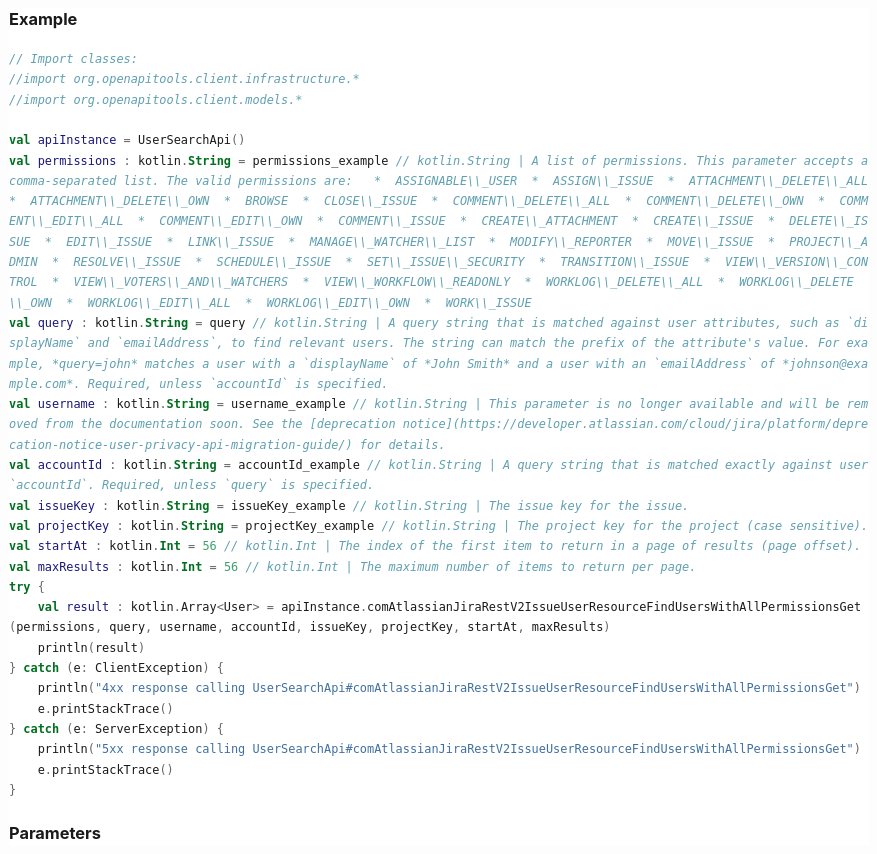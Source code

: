 ### Example
```kotlin
// Import classes:
//import org.openapitools.client.infrastructure.*
//import org.openapitools.client.models.*

val apiInstance = UserSearchApi()
val permissions : kotlin.String = permissions_example // kotlin.String | A list of permissions. This parameter accepts a comma-separated list. The valid permissions are:   *  ASSIGNABLE\\_USER  *  ASSIGN\\_ISSUE  *  ATTACHMENT\\_DELETE\\_ALL  *  ATTACHMENT\\_DELETE\\_OWN  *  BROWSE  *  CLOSE\\_ISSUE  *  COMMENT\\_DELETE\\_ALL  *  COMMENT\\_DELETE\\_OWN  *  COMMENT\\_EDIT\\_ALL  *  COMMENT\\_EDIT\\_OWN  *  COMMENT\\_ISSUE  *  CREATE\\_ATTACHMENT  *  CREATE\\_ISSUE  *  DELETE\\_ISSUE  *  EDIT\\_ISSUE  *  LINK\\_ISSUE  *  MANAGE\\_WATCHER\\_LIST  *  MODIFY\\_REPORTER  *  MOVE\\_ISSUE  *  PROJECT\\_ADMIN  *  RESOLVE\\_ISSUE  *  SCHEDULE\\_ISSUE  *  SET\\_ISSUE\\_SECURITY  *  TRANSITION\\_ISSUE  *  VIEW\\_VERSION\\_CONTROL  *  VIEW\\_VOTERS\\_AND\\_WATCHERS  *  VIEW\\_WORKFLOW\\_READONLY  *  WORKLOG\\_DELETE\\_ALL  *  WORKLOG\\_DELETE\\_OWN  *  WORKLOG\\_EDIT\\_ALL  *  WORKLOG\\_EDIT\\_OWN  *  WORK\\_ISSUE
val query : kotlin.String = query // kotlin.String | A query string that is matched against user attributes, such as `displayName` and `emailAddress`, to find relevant users. The string can match the prefix of the attribute's value. For example, *query=john* matches a user with a `displayName` of *John Smith* and a user with an `emailAddress` of *johnson@example.com*. Required, unless `accountId` is specified.
val username : kotlin.String = username_example // kotlin.String | This parameter is no longer available and will be removed from the documentation soon. See the [deprecation notice](https://developer.atlassian.com/cloud/jira/platform/deprecation-notice-user-privacy-api-migration-guide/) for details.
val accountId : kotlin.String = accountId_example // kotlin.String | A query string that is matched exactly against user `accountId`. Required, unless `query` is specified.
val issueKey : kotlin.String = issueKey_example // kotlin.String | The issue key for the issue.
val projectKey : kotlin.String = projectKey_example // kotlin.String | The project key for the project (case sensitive).
val startAt : kotlin.Int = 56 // kotlin.Int | The index of the first item to return in a page of results (page offset).
val maxResults : kotlin.Int = 56 // kotlin.Int | The maximum number of items to return per page.
try {
    val result : kotlin.Array<User> = apiInstance.comAtlassianJiraRestV2IssueUserResourceFindUsersWithAllPermissionsGet(permissions, query, username, accountId, issueKey, projectKey, startAt, maxResults)
    println(result)
} catch (e: ClientException) {
    println("4xx response calling UserSearchApi#comAtlassianJiraRestV2IssueUserResourceFindUsersWithAllPermissionsGet")
    e.printStackTrace()
} catch (e: ServerException) {
    println("5xx response calling UserSearchApi#comAtlassianJiraRestV2IssueUserResourceFindUsersWithAllPermissionsGet")
    e.printStackTrace()
}
```

### Parameters
